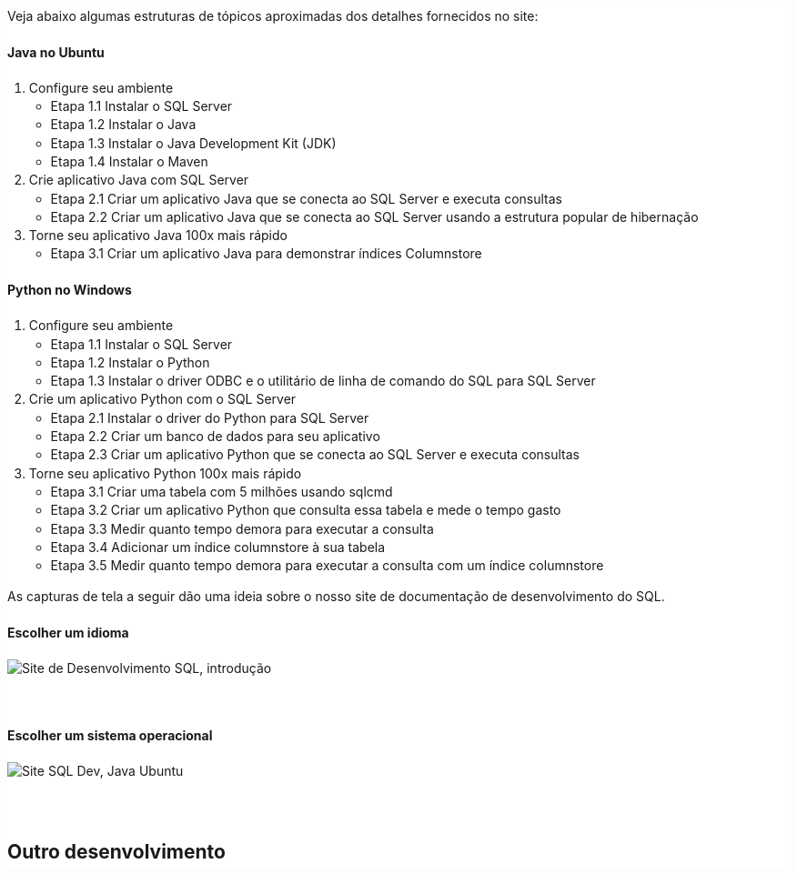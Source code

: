 Veja abaixo algumas estruturas de tópicos aproximadas dos detalhes fornecidos no site:

#### <a name="java-on-ubuntu"></a>Java no Ubuntu

1. Configure seu ambiente
    - Etapa 1.1 Instalar o SQL Server
    - Etapa 1.2 Instalar o Java
    - Etapa 1.3 Instalar o Java Development Kit (JDK)
    - Etapa 1.4 Instalar o Maven
2. Crie aplicativo Java com SQL Server
    - Etapa 2.1 Criar um aplicativo Java que se conecta ao SQL Server e executa consultas
    - Etapa 2.2 Criar um aplicativo Java que se conecta ao SQL Server usando a estrutura popular de hibernação
3. Torne seu aplicativo Java 100x mais rápido
    - Etapa 3.1 Criar um aplicativo Java para demonstrar índices Columnstore

#### <a name="python-on-windows"></a>Python no Windows

1. Configure seu ambiente
    - Etapa 1.1 Instalar o SQL Server
    - Etapa 1.2 Instalar o Python
    - Etapa 1.3 Instalar o driver ODBC e o utilitário de linha de comando do SQL para SQL Server
2. Crie um aplicativo Python com o SQL Server
    - Etapa 2.1 Instalar o driver do Python para SQL Server
    - Etapa 2.2 Criar um banco de dados para seu aplicativo
    - Etapa 2.3 Criar um aplicativo Python que se conecta ao SQL Server e executa consultas
3. Torne seu aplicativo Python 100x mais rápido
    - Etapa 3.1 Criar uma tabela com 5 milhões usando sqlcmd
    - Etapa 3.2 Criar um aplicativo Python que consulta essa tabela e mede o tempo gasto
    - Etapa 3.3 Medir quanto tempo demora para executar a consulta
    - Etapa 3.4 Adicionar um índice columnstore à sua tabela
    - Etapa 3.5 Medir quanto tempo demora para executar a consulta com um índice columnstore

As capturas de tela a seguir dão uma ideia sobre o nosso site de documentação de desenvolvimento do SQL.

#### <a name="choose-a-language"></a>Escolher um idioma

![Site de Desenvolvimento SQL, introdução][image-ref-390-aka-ms-sqldev-choose-language]

&nbsp;

#### <a name="choose-an-operating-system"></a>Escolher um sistema operacional

![Site SQL Dev, Java Ubuntu][image-ref-400-aka-ms-sqldev-java-ubuntu]

&nbsp;



## <a name="other-development"></a>Outro desenvolvimento



[image-ref-322-cpp]: ./media/homepage-sql-connection-drivers/gm-cpp-4point-p61f.png
[image-ref-320-csharp]: ./media/homepage-sql-connection-drivers/gm-csharp-c10c.png
[image-ref-333-ef]: ./media/homepage-sql-connection-drivers/gm-entity-framework-ef20d.png
[image-ref-330-java]: ./media/homepage-sql-connection-drivers/gm-java-j18c.png
[image-ref-340-node]: ./media/homepage-sql-connection-drivers/gm-node-n30.png
[image-ref-350-odbc]: ./media/homepage-sql-connection-drivers/gm-odbc-ic55826-o35.png
[image-ref-360-php]: ./media/homepage-sql-connection-drivers/gm-php-php60.png
[image-ref-370-python]: ./media/homepage-sql-connection-drivers/gm-python-py72.png
[image-ref-380-ruby]: ./media/homepage-sql-connection-drivers/gm-ruby-un-r82.png
[image-ref-390-aka-ms-sqldev-choose-language]: ./media/homepage-sql-connection-drivers/gm-aka-ms-sqldev-choose-language-g21.png
[image-ref-400-aka-ms-sqldev-java-ubuntu]: ./media/homepage-sql-connection-drivers/gm-aka-ms-sqldev-java-ubuntu-c31.png